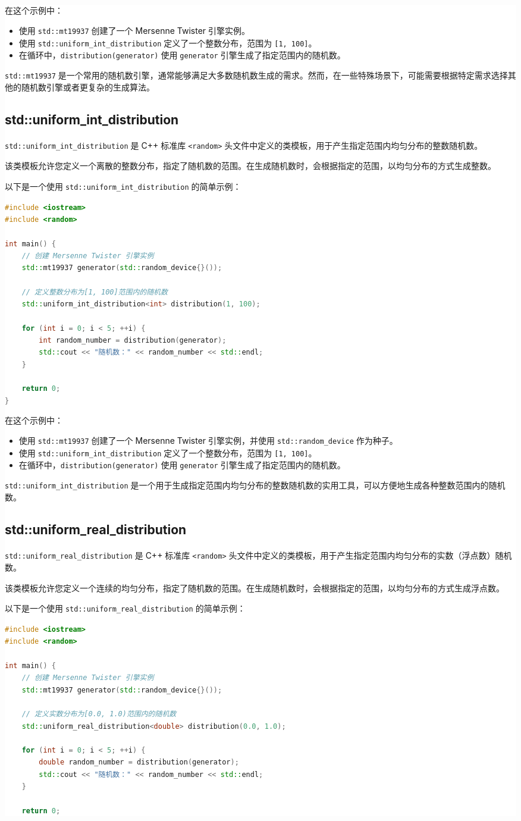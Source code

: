 在这个示例中：

- 使用 `std::mt19937` 创建了一个 Mersenne Twister 引擎实例。
- 使用 `std::uniform_int_distribution` 定义了一个整数分布，范围为 `[1, 100]`。
- 在循环中，`distribution(generator)` 使用 `generator` 引擎生成了指定范围内的随机数。

`std::mt19937` 是一个常用的随机数引擎，通常能够满足大多数随机数生成的需求。然而，在一些特殊场景下，可能需要根据特定需求选择其他的随机数引擎或者更复杂的生成算法。

## std::uniform_int_distribution

`std::uniform_int_distribution` 是 C++ 标准库 `<random>` 头文件中定义的类模板，用于产生指定范围内均匀分布的整数随机数。

该类模板允许您定义一个离散的整数分布，指定了随机数的范围。在生成随机数时，会根据指定的范围，以均匀分布的方式生成整数。

以下是一个使用 `std::uniform_int_distribution` 的简单示例：

```cpp
#include <iostream>
#include <random>

int main() {
    // 创建 Mersenne Twister 引擎实例
    std::mt19937 generator(std::random_device{}());

    // 定义整数分布为[1, 100]范围内的随机数
    std::uniform_int_distribution<int> distribution(1, 100);

    for (int i = 0; i < 5; ++i) {
        int random_number = distribution(generator);
        std::cout << "随机数：" << random_number << std::endl;
    }

    return 0;
}
```

在这个示例中：

- 使用 `std::mt19937` 创建了一个 Mersenne Twister 引擎实例，并使用 `std::random_device` 作为种子。
- 使用 `std::uniform_int_distribution` 定义了一个整数分布，范围为 `[1, 100]`。
- 在循环中，`distribution(generator)` 使用 `generator` 引擎生成了指定范围内的随机数。

`std::uniform_int_distribution` 是一个用于生成指定范围内均匀分布的整数随机数的实用工具，可以方便地生成各种整数范围内的随机数。

## std::uniform_real_distribution

`std::uniform_real_distribution` 是 C++ 标准库 `<random>` 头文件中定义的类模板，用于产生指定范围内均匀分布的实数（浮点数）随机数。

该类模板允许您定义一个连续的均匀分布，指定了随机数的范围。在生成随机数时，会根据指定的范围，以均匀分布的方式生成浮点数。

以下是一个使用 `std::uniform_real_distribution` 的简单示例：

```cpp
#include <iostream>
#include <random>

int main() {
    // 创建 Mersenne Twister 引擎实例
    std::mt19937 generator(std::random_device{}());

    // 定义实数分布为[0.0, 1.0)范围内的随机数
    std::uniform_real_distribution<double> distribution(0.0, 1.0);

    for (int i = 0; i < 5; ++i) {
        double random_number = distribution(generator);
        std::cout << "随机数：" << random_number << std::endl;
    }

    return 0;
```